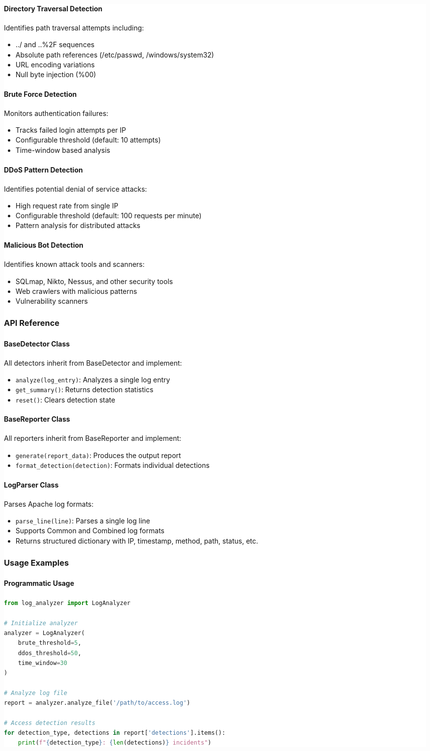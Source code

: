 #### Directory Traversal Detection
Identifies path traversal attempts including:
- ../ and ..%2F sequences
- Absolute path references (/etc/passwd, /windows/system32)
- URL encoding variations
- Null byte injection (%00)

#### Brute Force Detection
Monitors authentication failures:
- Tracks failed login attempts per IP
- Configurable threshold (default: 10 attempts)
- Time-window based analysis

#### DDoS Pattern Detection
Identifies potential denial of service attacks:
- High request rate from single IP
- Configurable threshold (default: 100 requests per minute)
- Pattern analysis for distributed attacks

#### Malicious Bot Detection
Identifies known attack tools and scanners:
- SQLmap, Nikto, Nessus, and other security tools
- Web crawlers with malicious patterns
- Vulnerability scanners

### API Reference

#### BaseDetector Class
All detectors inherit from BaseDetector and implement:
- `analyze(log_entry)`: Analyzes a single log entry
- `get_summary()`: Returns detection statistics
- `reset()`: Clears detection state

#### BaseReporter Class
All reporters inherit from BaseReporter and implement:
- `generate(report_data)`: Produces the output report
- `format_detection(detection)`: Formats individual detections

#### LogParser Class
Parses Apache log formats:
- `parse_line(line)`: Parses a single log line
- Supports Common and Combined log formats
- Returns structured dictionary with IP, timestamp, method, path, status, etc.

### Usage Examples

#### Programmatic Usage
```python
from log_analyzer import LogAnalyzer

# Initialize analyzer
analyzer = LogAnalyzer(
    brute_threshold=5,
    ddos_threshold=50,
    time_window=30
)

# Analyze log file
report = analyzer.analyze_file('/path/to/access.log')

# Access detection results
for detection_type, detections in report['detections'].items():
    print(f"{detection_type}: {len(detections)} incidents")
```